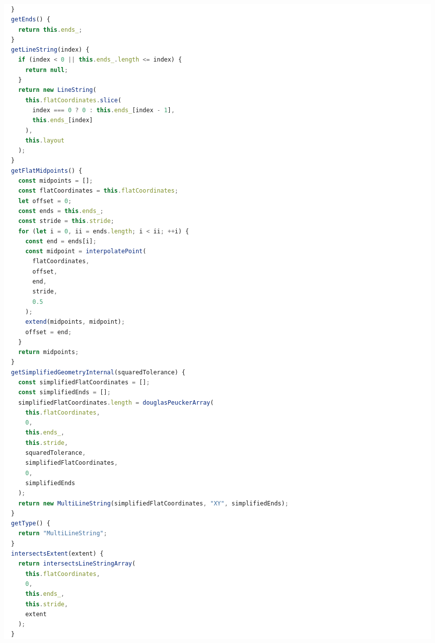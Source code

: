 ```js
  }
  getEnds() {
    return this.ends_;
  }
  getLineString(index) {
    if (index < 0 || this.ends_.length <= index) {
      return null;
    }
    return new LineString(
      this.flatCoordinates.slice(
        index === 0 ? 0 : this.ends_[index - 1],
        this.ends_[index]
      ),
      this.layout
    );
  }
  getFlatMidpoints() {
    const midpoints = [];
    const flatCoordinates = this.flatCoordinates;
    let offset = 0;
    const ends = this.ends_;
    const stride = this.stride;
    for (let i = 0, ii = ends.length; i < ii; ++i) {
      const end = ends[i];
      const midpoint = interpolatePoint(
        flatCoordinates,
        offset,
        end,
        stride,
        0.5
      );
      extend(midpoints, midpoint);
      offset = end;
    }
    return midpoints;
  }
  getSimplifiedGeometryInternal(squaredTolerance) {
    const simplifiedFlatCoordinates = [];
    const simplifiedEnds = [];
    simplifiedFlatCoordinates.length = douglasPeuckerArray(
      this.flatCoordinates,
      0,
      this.ends_,
      this.stride,
      squaredTolerance,
      simplifiedFlatCoordinates,
      0,
      simplifiedEnds
    );
    return new MultiLineString(simplifiedFlatCoordinates, "XY", simplifiedEnds);
  }
  getType() {
    return "MultiLineString";
  }
  intersectsExtent(extent) {
    return intersectsLineStringArray(
      this.flatCoordinates,
      0,
      this.ends_,
      this.stride,
      extent
    );
  }
```